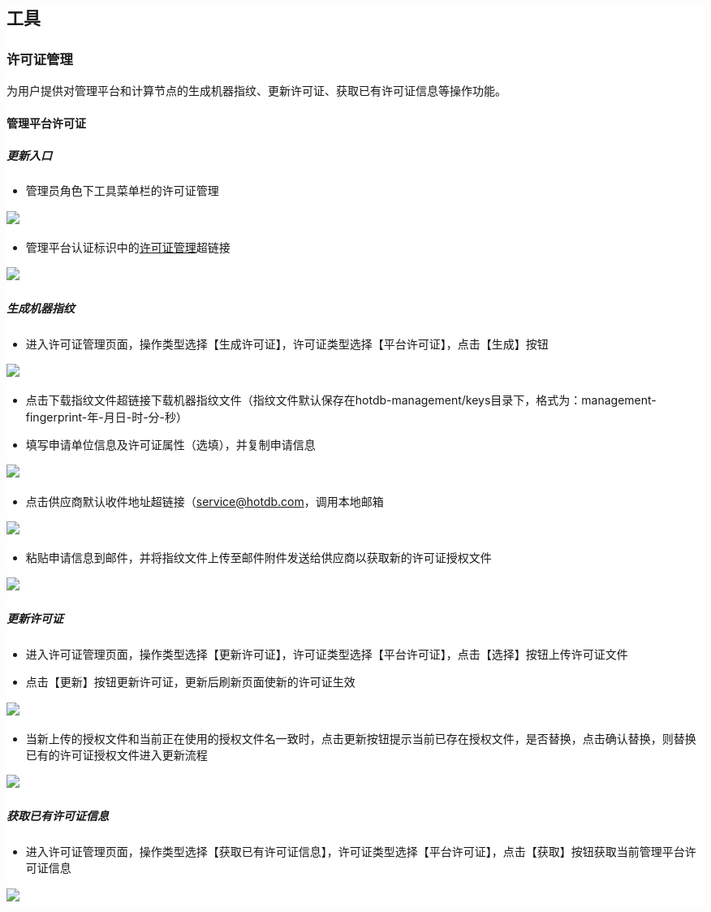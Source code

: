 ## 工具

### 许可证管理

为用户提供对管理平台和计算节点的生成机器指纹、更新许可证、获取已有许可证信息等操作功能。

#### 管理平台许可证

##### 更新入口

- 管理员角色下工具菜单栏的许可证管理

![](/assets/img/zh/hotdb-management/image45.png)

- 管理平台认证标识中的[许可证管理](#许可证管理)超链接

![](/assets/img/zh/hotdb-management/image46.png)

##### 生成机器指纹

- 进入许可证管理页面，操作类型选择【生成许可证】，许可证类型选择【平台许可证】，点击【生成】按钮

![](/assets/img/zh/hotdb-management/image47.png)

- 点击下载指纹文件超链接下载机器指纹文件（指纹文件默认保存在hotdb-management/keys目录下，格式为：management-fingerprint-年-月日-时-分-秒）

- 填写申请单位信息及许可证属性（选填），并复制申请信息

![](/assets/img/zh/hotdb-management/image48.png)

- 点击供应商默认收件地址超链接（[service@hotdb.com](mailto:service@hotdb.com)，调用本地邮箱

![](/assets/img/zh/hotdb-management/image49.png)

- 粘贴申请信息到邮件，并将指纹文件上传至邮件附件发送给供应商以获取新的许可证授权文件

![](/assets/img/zh/hotdb-management/image50.png)

##### 更新许可证

- 进入许可证管理页面，操作类型选择【更新许可证】，许可证类型选择【平台许可证】，点击【选择】按钮上传许可证文件

- 点击【更新】按钮更新许可证，更新后刷新页面使新的许可证生效

![](/assets/img/zh/hotdb-management/image51.png)

- 当新上传的授权文件和当前正在使用的授权文件名一致时，点击更新按钮提示当前已存在授权文件，是否替换，点击确认替换，则替换已有的许可证授权文件进入更新流程

![](/assets/img/zh/hotdb-management/image52.png)

##### 获取已有许可证信息

- 进入许可证管理页面，操作类型选择【获取已有许可证信息】，许可证类型选择【平台许可证】，点击【获取】按钮获取当前管理平台许可证信息

![](/assets/img/zh/hotdb-management/image53.png)
